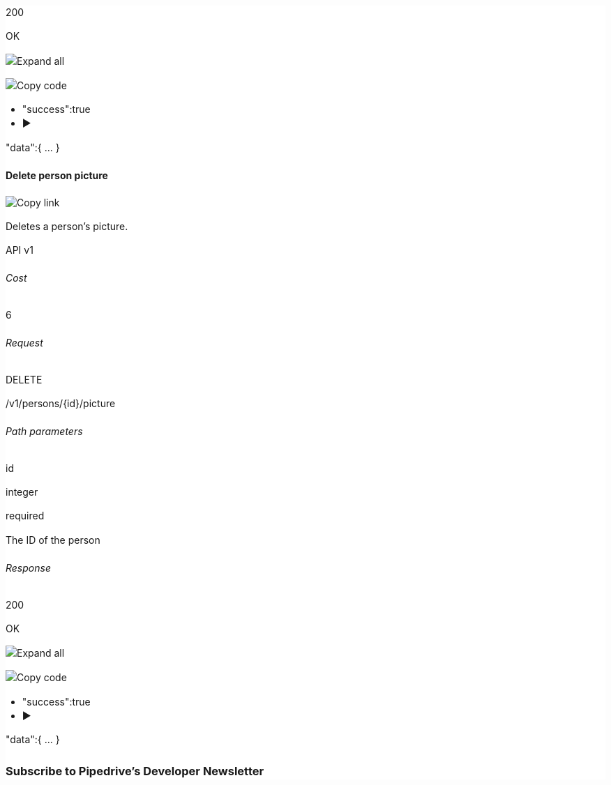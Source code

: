 200

OK

![](<Base64-Image-Removed>)Expand all

![](<Base64-Image-Removed>)Copy code

- "success":true
- ▶


"data":{ ... }

#### Delete person picture

![Copy link](<Base64-Image-Removed>)

Deletes a person’s picture.

API v1

###### Cost

6

###### Request

DELETE

/v1/persons/{id}/picture

###### Path parameters

id

integer

required

The ID of the person

###### Response

200

OK

![](<Base64-Image-Removed>)Expand all

![](<Base64-Image-Removed>)Copy code

- "success":true
- ▶


"data":{ ... }

### Subscribe to Pipedrive’s Developer Newsletter
